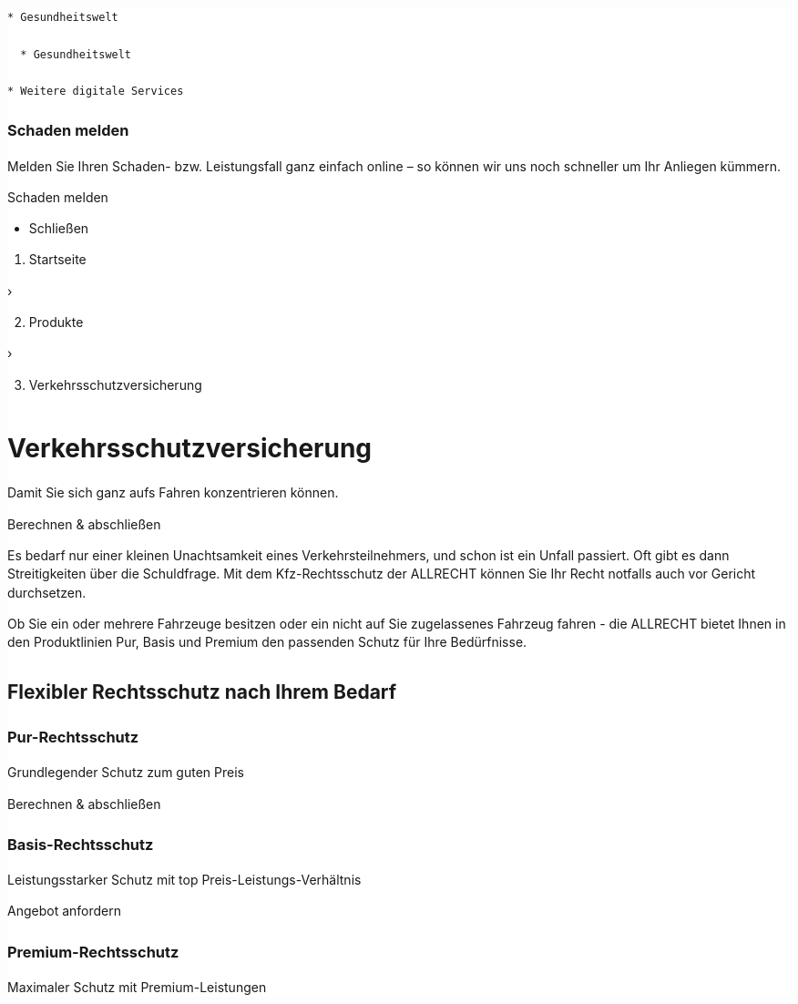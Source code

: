     * Gesundheitswelt

      * Gesundheitswelt 

    * Weitere digitale Services

###  Schaden melden

Melden Sie Ihren Schaden- bzw. Leistungsfall ganz einfach online – so können
wir uns noch schneller um Ihr Anliegen kümmern.

Schaden melden

  * Schließen

  1. Startseite

›

  2. Produkte

›

  3. Verkehrsschutz­versicherung

#  Verkehrsschutz­versicherung

Damit Sie sich ganz aufs Fahren konzentrieren können.

Berechnen & abschließen

Es bedarf nur einer kleinen Unachtsamkeit eines Verkehrsteilnehmers, und schon
ist ein Unfall passiert. Oft gibt es dann Streitigkeiten über die Schuldfrage.
Mit dem Kfz-Rechtsschutz der ALLRECHT können Sie Ihr Recht notfalls auch vor
Gericht durchsetzen.

Ob Sie ein oder mehrere Fahrzeuge besitzen oder ein nicht auf Sie zugelassenes
Fahrzeug fahren - die ALLRECHT bietet Ihnen in den Produktlinien Pur, Basis
und Premium den passenden Schutz für Ihre Bedürfnisse.

##  Flexibler Rechtsschutz nach Ihrem Bedarf

###  Pur-Rechtsschutz

Grundlegender Schutz zum guten Preis

Berechnen & abschließen

###  Basis-Rechtsschutz

Leistungsstarker Schutz mit top Preis-Leistungs-Verhältnis

Angebot anfordern

###  Premium-Rechtsschutz

Maximaler Schutz mit Premium-Leistungen
